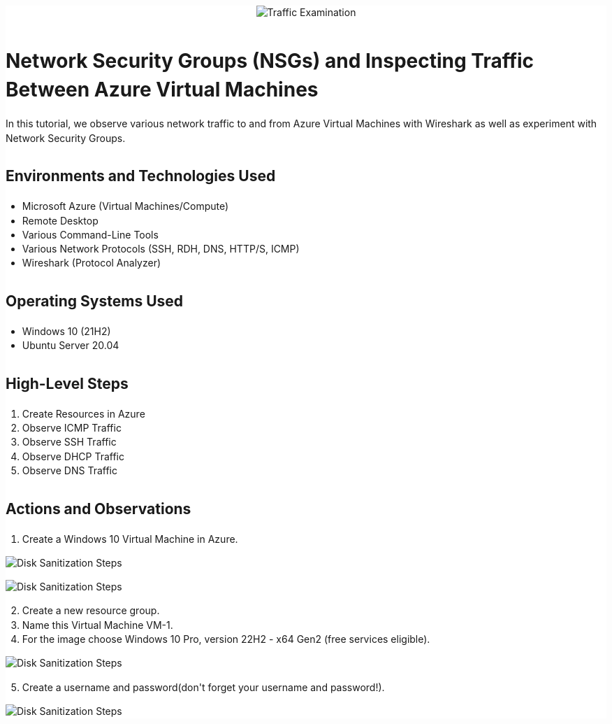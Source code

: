 <p align="center">
<img src="https://i.imgur.com/Ua7udoS.png" alt="Traffic Examination"/>
</p>

<h1>Network Security Groups (NSGs) and Inspecting Traffic Between Azure Virtual Machines</h1>
In this tutorial, we observe various network traffic to and from Azure Virtual Machines with Wireshark as well as experiment with Network Security Groups. <br />

<h2>Environments and Technologies Used</h2>

- Microsoft Azure (Virtual Machines/Compute)
- Remote Desktop
- Various Command-Line Tools
- Various Network Protocols (SSH, RDH, DNS, HTTP/S, ICMP)
- Wireshark (Protocol Analyzer)

<h2>Operating Systems Used </h2>

- Windows 10 (21H2)
- Ubuntu Server 20.04

<h2>High-Level Steps</h2>

1. Create Resources in Azure
2. Observe ICMP Traffic
3. Observe SSH Traffic
4. Observe DHCP Traffic
5. Observe DNS Traffic

<h2>Actions and Observations</h2>

1. Create a Windows 10 Virtual Machine in Azure.

<p>
<img src="https://i.imgur.com/WPH1Ure.png" height="80%" width="80%" alt="Disk Sanitization Steps"/>
</p>

<p>
<img src="https://i.imgur.com/EAgrGj4.png" height="80%" width="80%" alt="Disk Sanitization Steps"/>
</p>

2. Create a new resource group.
3. Name this Virtual Machine VM-1.
4. For the image choose Windows 10 Pro, version 22H2 - x64 Gen2 (free services eligible).

<p>
<img src="https://i.imgur.com/FGLwxmc.png" height="80%" width="80%" alt="Disk Sanitization Steps"/>
</p>

5. Create a username and password(don't forget your username and password!).

<p>
<img src="https://i.imgur.com/4RwvtcM.png" height="80%" width="80%" alt="Disk Sanitization Steps"/>
</p>
